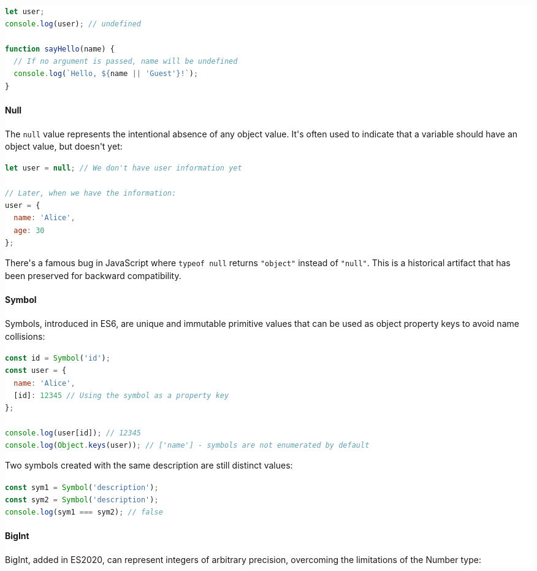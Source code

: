 ```javascript
let user;
console.log(user); // undefined

function sayHello(name) {
  // If no argument is passed, name will be undefined
  console.log(`Hello, ${name || 'Guest'}!`);
}
```

#### Null

The `null` value represents the intentional absence of any object value. It's often used to indicate that a variable should have an object value, but doesn't yet:

```javascript
let user = null; // We don't have user information yet

// Later, when we have the information:
user = {
  name: 'Alice',
  age: 30
};
```

There's a famous bug in JavaScript where `typeof null` returns `"object"` instead of `"null"`. This is a historical artifact that has been preserved for backward compatibility.

#### Symbol

Symbols, introduced in ES6, are unique and immutable primitive values that can be used as object property keys to avoid name collisions:

```javascript
const id = Symbol('id');
const user = {
  name: 'Alice',
  [id]: 12345 // Using the symbol as a property key
};

console.log(user[id]); // 12345
console.log(Object.keys(user)); // ['name'] - symbols are not enumerated by default
```

Two symbols created with the same description are still distinct values:

```javascript
const sym1 = Symbol('description');
const sym2 = Symbol('description');
console.log(sym1 === sym2); // false
```

#### BigInt

BigInt, added in ES2020, can represent integers of arbitrary precision, overcoming the limitations of the Number type:
